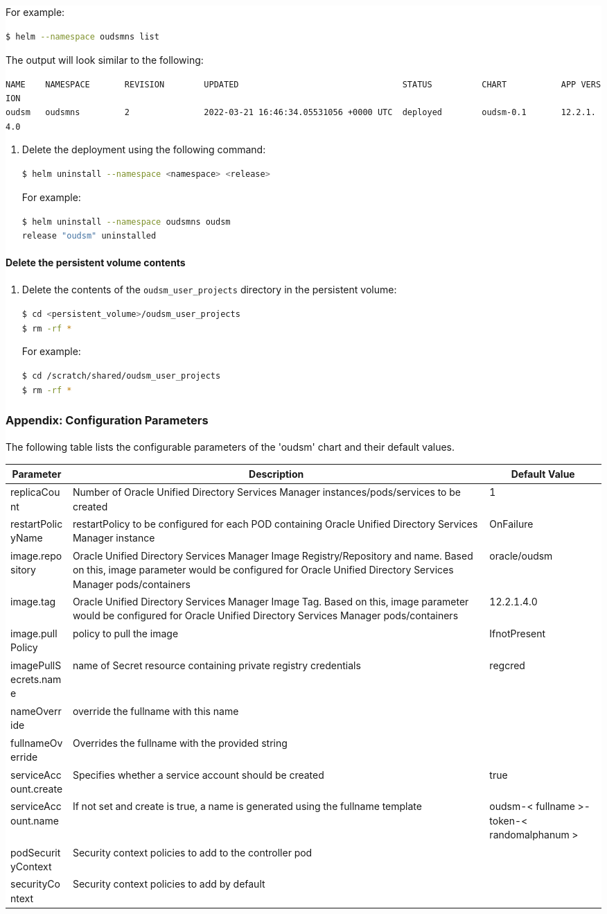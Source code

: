    For example:
   
   ```bash
   $ helm --namespace oudsmns list
   ```
   
   The output will look similar to the following:
   
   ```
   NAME    NAMESPACE       REVISION        UPDATED                                 STATUS          CHART           APP VERSION
   oudsm   oudsmns         2               2022-03-21 16:46:34.05531056 +0000 UTC  deployed        oudsm-0.1       12.2.1.4.0
   ```
        
1. Delete the deployment using the following command:

   ```bash
   $ helm uninstall --namespace <namespace> <release>
   ```
        
   For example:

   ```bash
   $ helm uninstall --namespace oudsmns oudsm
   release "oudsm" uninstalled
   ```
   
#### Delete the persistent volume contents

1. Delete the contents of the `oudsm_user_projects` directory in the persistent volume:

   ```bash
   $ cd <persistent_volume>/oudsm_user_projects
   $ rm -rf *
   ```
   
   For example:
   
   ```bash
   $ cd /scratch/shared/oudsm_user_projects
   $ rm -rf *
   ```


### Appendix: Configuration Parameters

The following table lists the configurable parameters of the 'oudsm' chart and their default values.

| **Parameter** | **Description** | **Default Value** |
| ------------- | --------------- | ----------------- |
| replicaCount  | Number of Oracle Unified Directory Services Manager instances/pods/services to be created | 1 |
| restartPolicyName | restartPolicy to be configured for each POD containing Oracle Unified Directory Services Manager instance | OnFailure |
| image.repository | Oracle Unified Directory Services Manager Image Registry/Repository and name. Based on this, image parameter would be configured for Oracle Unified Directory Services Manager pods/containers | oracle/oudsm |
| image.tag | Oracle Unified Directory Services Manager Image Tag. Based on this, image parameter would be configured for Oracle Unified Directory Services Manager pods/containers | 12.2.1.4.0 |
| image.pullPolicy | policy to pull the image | IfnotPresent |
| imagePullSecrets.name | name of Secret resource containing private registry credentials | regcred |
| nameOverride | override the fullname with this name | |
| fullnameOverride | Overrides the fullname with the provided string | |
| serviceAccount.create  | Specifies whether a service account should be created | true |
| serviceAccount.name | If not set and create is true, a name is generated using the fullname template | oudsm-< fullname >-token-< randomalphanum > |
| podSecurityContext | Security context policies to add to the controller pod | |
| securityContext | Security context policies to add by default | |